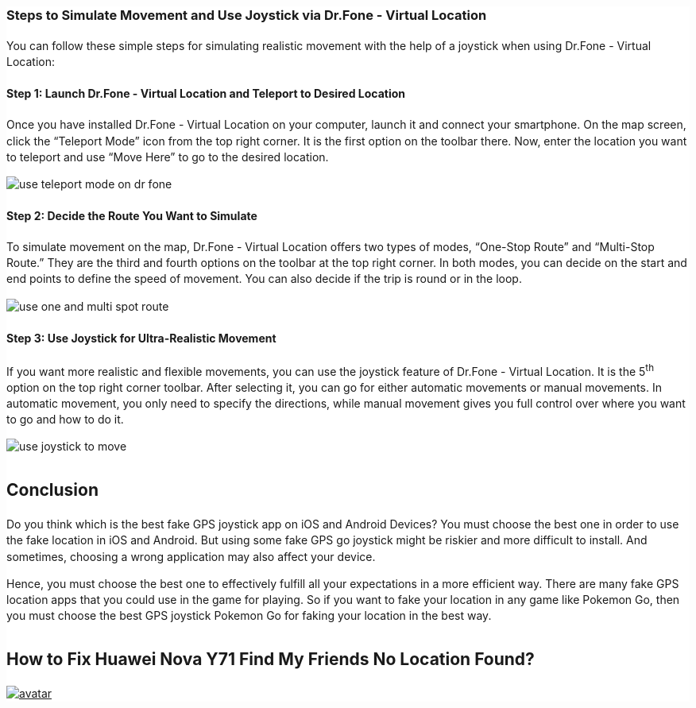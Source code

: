### Steps to Simulate Movement and Use Joystick via Dr.Fone - Virtual Location

You can follow these simple steps for simulating realistic movement with the help of a joystick when using Dr.Fone - Virtual Location:

#### Step 1: Launch Dr.Fone - Virtual Location and Teleport to Desired Location

Once you have installed Dr.Fone - Virtual Location on your computer, launch it and connect your smartphone. On the map screen, click the “Teleport Mode” icon from the top right corner. It is the first option on the toolbar there. Now, enter the location you want to teleport and use “Move Here” to go to the desired location.

![use teleport mode on dr fone](https://images.wondershare.com/drfone/guide/virtual-location-05.png)

#### Step 2: Decide the Route You Want to Simulate

To simulate movement on the map, Dr.Fone - Virtual Location offers two types of modes, “One-Stop Route” and “Multi-Stop Route.” They are the third and fourth options on the toolbar at the top right corner. In both modes, you can decide on the start and end points to define the speed of movement. You can also decide if the trip is round or in the loop.

![use one and multi spot route](https://images.wondershare.com/drfone/guide/virtual-location-10.png)

#### Step 3: Use Joystick for Ultra-Realistic Movement

If you want more realistic and flexible movements, you can use the joystick feature of Dr.Fone - Virtual Location. It is the 5<sup>th</sup> option on the top right corner toolbar. After selecting it, you can go for either automatic movements or manual movements. In automatic movement, you only need to specify the directions, while manual movement gives you full control over where you want to go and how to do it.

![use joystick to move](https://images.wondershare.com/drfone/guide/virtual-location-15.png)

## Conclusion

Do you think which is the best fake GPS joystick app on iOS and Android Devices? You must choose the best one in order to use the fake location in iOS and Android. But using some fake GPS go joystick might be riskier and more difficult to install. And sometimes, choosing a wrong application may also affect your device.

Hence, you must choose the best one to effectively fulfill all your expectations in a more efficient way. There are many fake GPS location apps that you could use in the game for playing. So if you want to fake your location in any game like Pokemon Go, then you must choose the best GPS joystick Pokemon Go for faking your location in the best way.

## How to Fix Huawei Nova Y71 Find My Friends No Location Found?

[![avatar](https://drfone.wondershare.com/images/james-davis.png)](https://drfone.wondershare.com/author/james-davis/)
